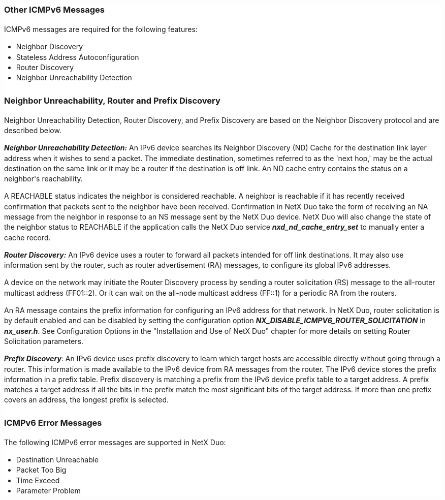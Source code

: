 ### Other ICMPv6 Messages
ICMPv6 messages are required for the following features:  

- Neighbor Discovery  
- Stateless Address Autoconfiguration 
- Router Discovery 
- Neighbor Unreachability Detection  

### Neighbor Unreachability, Router and Prefix Discovery    
Neighbor Unreachability Detection, Router Discovery, and Prefix Discovery are based on the Neighbor Discovery protocol and are described below. 

***Neighbor Unreachability Detection:*** An IPv6 device searches its Neighbor Discovery (ND) Cache for the destination link layer address when it wishes to send a packet. The immediate destination, sometimes referred to as the 'next hop,' may be the actual destination on the same link or it may be a router if the destination is off link. An ND cache entry contains the status on a neighbor's reachability.

A REACHABLE status indicates the neighbor is considered reachable. A neighbor is reachable if it has recently received confirmation that packets sent to the neighbor have been received. Confirmation in NetX Duo take the form of receiving an NA message from the neighbor in response to an NS message sent by the NetX Duo device. NetX Duo will also change the state of the neighbor status to REACHABLE if the
application calls the NetX Duo service ***nxd_nd_cache_entry_set*** to manually enter a cache record.

***Router Discovery:*** An IPv6 device uses a router to forward all packets intended for off link destinations. It may also use information sent by the router, such as router advertisement (RA) messages, to configure its global IPv6 addresses.

A device on the network may initiate the Router Discovery process by sending a router solicitation (RS) message to the all-router multicast address (FF01::2). Or it can wait on the all-node multicast address (FF::1) for a periodic RA from the routers.

An RA message contains the prefix information for configuring an IPv6 address for that network. In NetX Duo, router solicitation is by default enabled and can be disabled by setting the configuration option ***NX_DISABLE_ICMPV6_ROUTER_SOLICITATION*** in ***nx_user.h***. See Configuration Options in the "Installation and Use of NetX Duo" chapter for more details on setting Router Solicitation parameters. 

***Prefix Discovery***: An IPv6 device uses prefix discovery to learn which target hosts are accessible directly without going through a router. This information is made available to the IPv6 device from RA messages from the router. The IPv6 device stores the prefix information in a prefix table. Prefix discovery is matching a prefix from the IPv6 device prefix table to a target address. A prefix matches a target address if all the bits in the prefix match the most significant bits of the target address. If more than one prefix covers an address, the longest prefix is selected.

### ICMPv6 Error Messages    
The following ICMPv6 error messages are supported in NetX Duo:  

- Destination Unreachable  
- Packet Too Big  
- Time Exceed  
- Parameter Problem  
